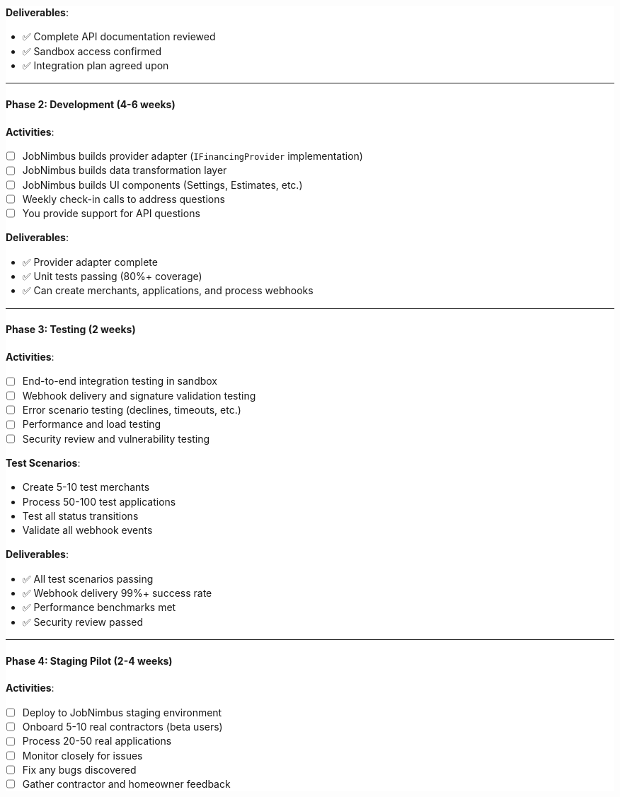 **Deliverables**:
- ✅ Complete API documentation reviewed
- ✅ Sandbox access confirmed
- ✅ Integration plan agreed upon

---

#### Phase 2: Development (4-6 weeks)

**Activities**:
- [ ] JobNimbus builds provider adapter (`IFinancingProvider` implementation)
- [ ] JobNimbus builds data transformation layer
- [ ] JobNimbus builds UI components (Settings, Estimates, etc.)
- [ ] Weekly check-in calls to address questions
- [ ] You provide support for API questions

**Deliverables**:
- ✅ Provider adapter complete
- ✅ Unit tests passing (80%+ coverage)
- ✅ Can create merchants, applications, and process webhooks

---

#### Phase 3: Testing (2 weeks)

**Activities**:
- [ ] End-to-end integration testing in sandbox
- [ ] Webhook delivery and signature validation testing
- [ ] Error scenario testing (declines, timeouts, etc.)
- [ ] Performance and load testing
- [ ] Security review and vulnerability testing

**Test Scenarios**:
- Create 5-10 test merchants
- Process 50-100 test applications
- Test all status transitions
- Validate all webhook events

**Deliverables**:
- ✅ All test scenarios passing
- ✅ Webhook delivery 99%+ success rate
- ✅ Performance benchmarks met
- ✅ Security review passed

---

#### Phase 4: Staging Pilot (2-4 weeks)

**Activities**:
- [ ] Deploy to JobNimbus staging environment
- [ ] Onboard 5-10 real contractors (beta users)
- [ ] Process 20-50 real applications
- [ ] Monitor closely for issues
- [ ] Fix any bugs discovered
- [ ] Gather contractor and homeowner feedback
